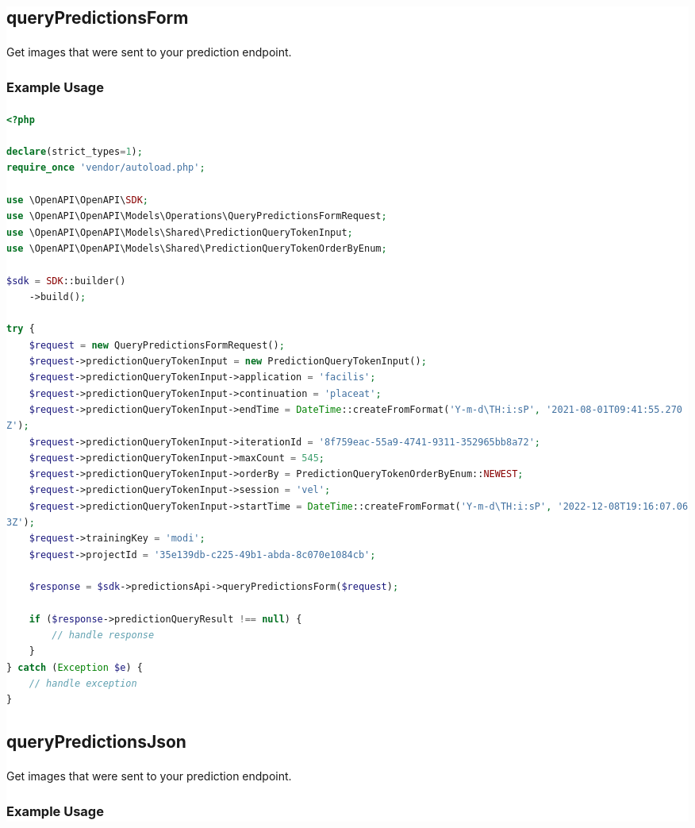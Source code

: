 ## queryPredictionsForm

Get images that were sent to your prediction endpoint.

### Example Usage

```php
<?php

declare(strict_types=1);
require_once 'vendor/autoload.php';

use \OpenAPI\OpenAPI\SDK;
use \OpenAPI\OpenAPI\Models\Operations\QueryPredictionsFormRequest;
use \OpenAPI\OpenAPI\Models\Shared\PredictionQueryTokenInput;
use \OpenAPI\OpenAPI\Models\Shared\PredictionQueryTokenOrderByEnum;

$sdk = SDK::builder()
    ->build();

try {
    $request = new QueryPredictionsFormRequest();
    $request->predictionQueryTokenInput = new PredictionQueryTokenInput();
    $request->predictionQueryTokenInput->application = 'facilis';
    $request->predictionQueryTokenInput->continuation = 'placeat';
    $request->predictionQueryTokenInput->endTime = DateTime::createFromFormat('Y-m-d\TH:i:sP', '2021-08-01T09:41:55.270Z');
    $request->predictionQueryTokenInput->iterationId = '8f759eac-55a9-4741-9311-352965bb8a72';
    $request->predictionQueryTokenInput->maxCount = 545;
    $request->predictionQueryTokenInput->orderBy = PredictionQueryTokenOrderByEnum::NEWEST;
    $request->predictionQueryTokenInput->session = 'vel';
    $request->predictionQueryTokenInput->startTime = DateTime::createFromFormat('Y-m-d\TH:i:sP', '2022-12-08T19:16:07.063Z');
    $request->trainingKey = 'modi';
    $request->projectId = '35e139db-c225-49b1-abda-8c070e1084cb';

    $response = $sdk->predictionsApi->queryPredictionsForm($request);

    if ($response->predictionQueryResult !== null) {
        // handle response
    }
} catch (Exception $e) {
    // handle exception
}
```

## queryPredictionsJson

Get images that were sent to your prediction endpoint.

### Example Usage
